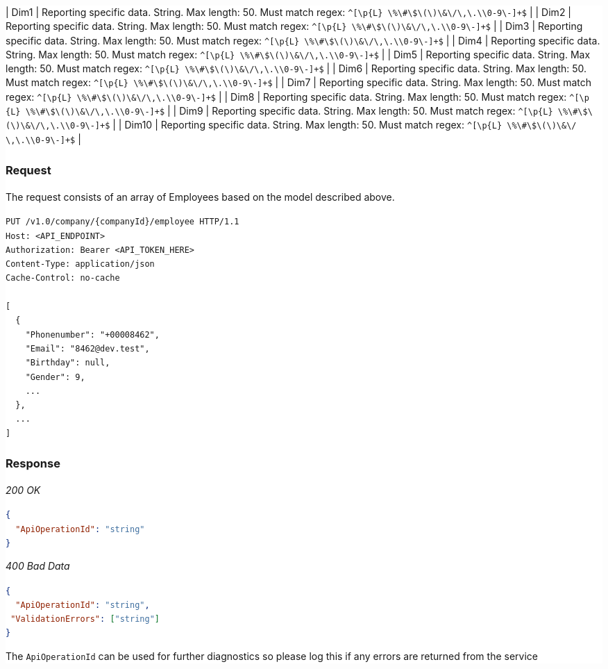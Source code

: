 | Dim1             | Reporting specific data. String. Max length: 50. Must match regex: `^[\p{L} \%\#\$\(\)\&\/\,\.\\0-9\-]+$` |
| Dim2             | Reporting specific data. String. Max length: 50. Must match regex: `^[\p{L} \%\#\$\(\)\&\/\,\.\\0-9\-]+$` |
| Dim3             | Reporting specific data. String. Max length: 50. Must match regex: `^[\p{L} \%\#\$\(\)\&\/\,\.\\0-9\-]+$` |
| Dim4             | Reporting specific data. String. Max length: 50. Must match regex: `^[\p{L} \%\#\$\(\)\&\/\,\.\\0-9\-]+$` |
| Dim5             | Reporting specific data. String. Max length: 50. Must match regex: `^[\p{L} \%\#\$\(\)\&\/\,\.\\0-9\-]+$` |
| Dim6             | Reporting specific data. String. Max length: 50. Must match regex: `^[\p{L} \%\#\$\(\)\&\/\,\.\\0-9\-]+$` |
| Dim7             | Reporting specific data. String. Max length: 50. Must match regex: `^[\p{L} \%\#\$\(\)\&\/\,\.\\0-9\-]+$` |
| Dim8             | Reporting specific data. String. Max length: 50. Must match regex: `^[\p{L} \%\#\$\(\)\&\/\,\.\\0-9\-]+$` |
| Dim9             | Reporting specific data. String. Max length: 50. Must match regex: `^[\p{L} \%\#\$\(\)\&\/\,\.\\0-9\-]+$` |
| Dim10            | Reporting specific data. String. Max length: 50. Must match regex: `^[\p{L} \%\#\$\(\)\&\/\,\.\\0-9\-]+$` |


### Request
The request consists of an array of Employees based on the model described above.
```http
PUT /v1.0/company/{companyId}/employee HTTP/1.1
Host: <API_ENDPOINT>
Authorization: Bearer <API_TOKEN_HERE>
Content-Type: application/json
Cache-Control: no-cache
 
[
  {
    "Phonenumber": "+00008462",
    "Email": "8462@dev.test",
    "Birthday": null,
    "Gender": 9,
    ...
  },
  ...
]
```

### Response

*200 OK*
```json
{
  "ApiOperationId": "string"
}
```

*400 Bad Data*
```json
{
  "ApiOperationId": "string",
 "ValidationErrors": ["string"]
}
``` 
The `ApiOperationId` can be used for further diagnostics so please log this if any errors are returned from the service
 